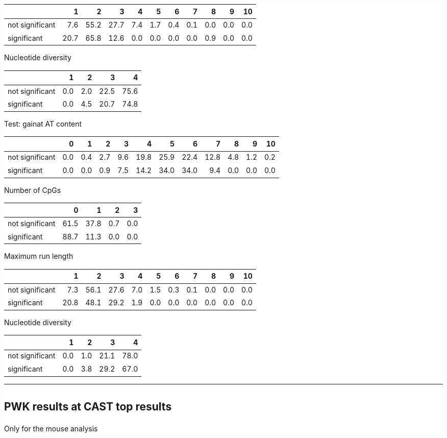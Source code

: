 
|                |    1|    2|    3|   4|   5|   6|   7|   8|   9|  10|
|:---------------|----:|----:|----:|---:|---:|---:|---:|---:|---:|---:|
|not significant |  7.6| 55.2| 27.7| 7.4| 1.7| 0.4| 0.1| 0.0| 0.0| 0.0|
|significant     | 20.7| 65.8| 12.6| 0.0| 0.0| 0.0| 0.0| 0.9| 0.0| 0.0|
Nucleotide diversity 


|                |   1|   2|    3|    4|
|:---------------|---:|---:|----:|----:|
|not significant | 0.0| 2.0| 22.5| 75.6|
|significant     | 0.0| 4.5| 20.7| 74.8|
Test: gainat 
AT content 


|                |   0|   1|   2|   3|    4|    5|    6|    7|   8|   9|  10|
|:---------------|---:|---:|---:|---:|----:|----:|----:|----:|---:|---:|---:|
|not significant | 0.0| 0.4| 2.7| 9.6| 19.8| 25.9| 22.4| 12.8| 4.8| 1.2| 0.2|
|significant     | 0.0| 0.0| 0.9| 7.5| 14.2| 34.0| 34.0|  9.4| 0.0| 0.0| 0.0|
Number of CpGs 


|                |    0|    1|   2|   3|
|:---------------|----:|----:|---:|---:|
|not significant | 61.5| 37.8| 0.7| 0.0|
|significant     | 88.7| 11.3| 0.0| 0.0|
Maximum run length 


|                |    1|    2|    3|   4|   5|   6|   7|   8|   9|  10|
|:---------------|----:|----:|----:|---:|---:|---:|---:|---:|---:|---:|
|not significant |  7.3| 56.1| 27.6| 7.0| 1.5| 0.3| 0.1| 0.0| 0.0| 0.0|
|significant     | 20.8| 48.1| 29.2| 1.9| 0.0| 0.0| 0.0| 0.0| 0.0| 0.0|
Nucleotide diversity 


|                |   1|   2|    3|    4|
|:---------------|---:|---:|----:|----:|
|not significant | 0.0| 1.0| 21.1| 78.0|
|significant     | 0.0| 3.8| 29.2| 67.0|
---





## PWK results at CAST top results

Only for the mouse analysis
